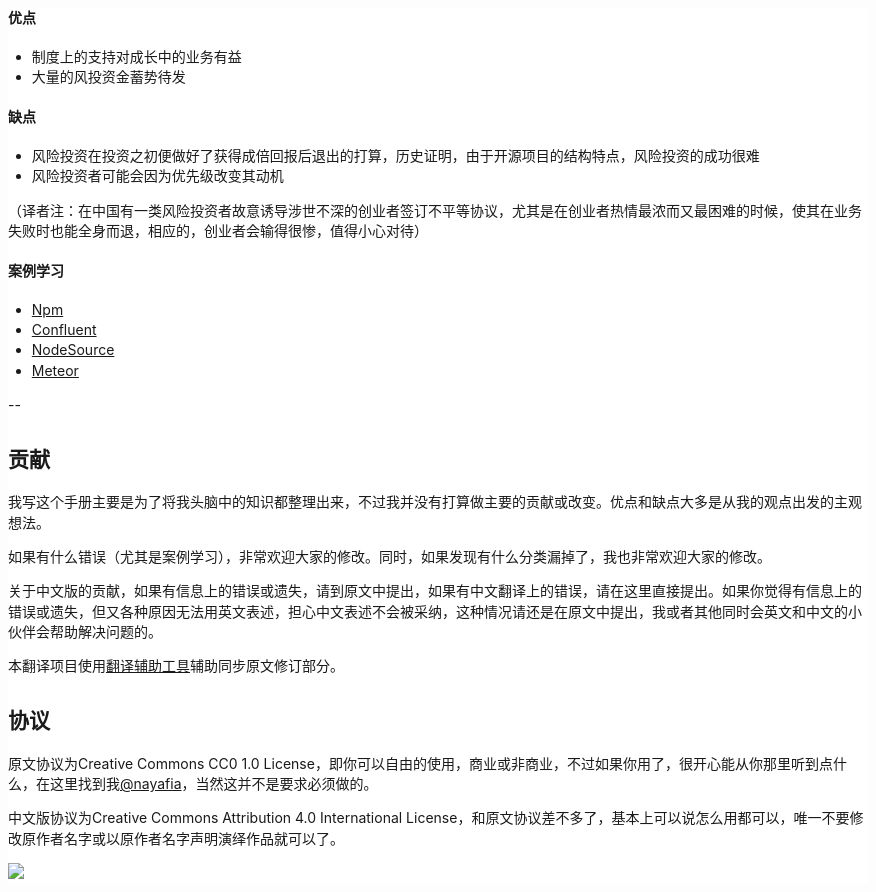 

#### 优点

* 制度上的支持对成长中的业务有益
* 大量的风投资金蓄势待发



#### 缺点

* 风险投资在投资之初便做好了获得成倍回报后退出的打算，历史证明，由于开源项目的结构特点，风险投资的成功很难
* 风险投资者可能会因为优先级改变其动机

（译者注：在中国有一类风险投资者故意诱导涉世不深的创业者签订不平等协议，尤其是在创业者热情最浓而又最困难的时候，使其在业务失败时也能全身而退，相应的，创业者会输得很惨，值得小心对待）



#### 案例学习

* [Npm](http://blog.npmjs.org/post/76320673650/funding)
* [Confluent](http://www.confluent.io/blog/confluent-raises-a-series-b-funding)
* [NodeSource](https://techcrunch.com/2015/02/09/nodesource-raises-3-million-to-build-new-programming-tools/)
* [Meteor](http://info.meteor.com/blog/announcing-our-20m-series-b-funding)

--



## 贡献

我写这个手册主要是为了将我头脑中的知识都整理出来，不过我并没有打算做主要的贡献或改变。优点和缺点大多是从我的观点出发的主观想法。

如果有什么错误（尤其是案例学习），非常欢迎大家的修改。同时，如果发现有什么分类漏掉了，我也非常欢迎大家的修改。

关于中文版的贡献，如果有信息上的错误或遗失，请到原文中提出，如果有中文翻译上的错误，请在这里直接提出。如果你觉得有信息上的错误或遗失，但又各种原因无法用英文表述，担心中文表述不会被采纳，这种情况请还是在原文中提出，我或者其他同时会英文和中文的小伙伴会帮助解决问题的。

本翻译项目使用[翻译辅助工具](https://github.com/wizicer/TranslationTool)辅助同步原文修订部分。



## 协议

原文协议为Creative Commons CC0 1.0 License，即你可以自由的使用，商业或非商业，不过如果你用了，很开心能从你那里听到点什么，在这里找到我[@nayafia](http://twitter.com/nayafia)，当然这并不是要求必须做的。

中文版协议为Creative Commons Attribution 4.0 International License，和原文协议差不多了，基本上可以说怎么用都可以，唯一不要修改原作者名字或以原作者名字声明演绎作品就可以了。

![](https://i.creativecommons.org/l/by/4.0/88x31.png)
